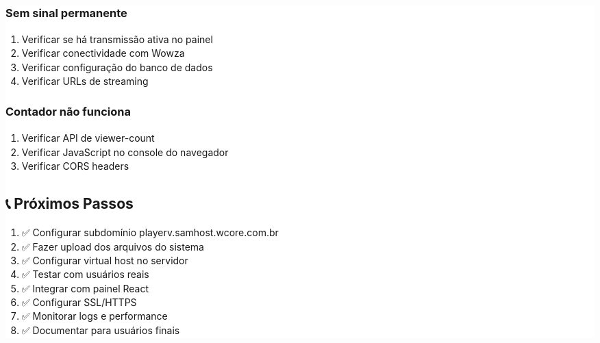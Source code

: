 ### Sem sinal permanente
1. Verificar se há transmissão ativa no painel
2. Verificar conectividade com Wowza
3. Verificar configuração do banco de dados
4. Verificar URLs de streaming

### Contador não funciona
1. Verificar API de viewer-count
2. Verificar JavaScript no console do navegador
3. Verificar CORS headers

## 📞 Próximos Passos

1. ✅ Configurar subdomínio playerv.samhost.wcore.com.br
2. ✅ Fazer upload dos arquivos do sistema
3. ✅ Configurar virtual host no servidor
4. ✅ Testar com usuários reais
5. ✅ Integrar com painel React
6. ✅ Configurar SSL/HTTPS
7. ✅ Monitorar logs e performance
8. ✅ Documentar para usuários finais